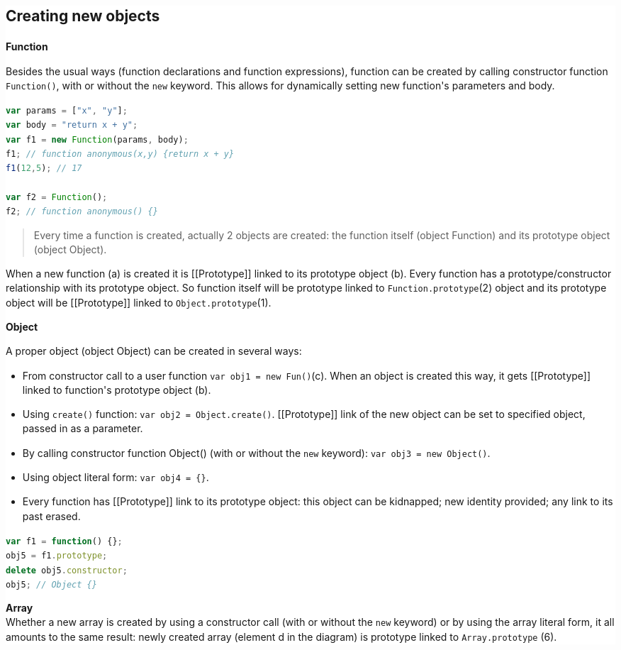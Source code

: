 

## Creating new objects


**Function**   

Besides the usual ways (function declarations and function expressions), function can be created by calling constructor function `Function()`, with or without the `new` keyword. This allows for dynamically setting new function's parameters and body.
```js
var params = ["x", "y"];
var body = "return x + y";
var f1 = new Function(params, body);
f1; // function anonymous(x,y) {return x + y}
f1(12,5); // 17

var f2 = Function();
f2; // function anonymous() {}
```
    
    
> Every time a function is created, actually 2 objects are created: the function itself (object Function) and its prototype object (object Object).

When a new function (a) is created it is [[Prototype]] linked to its prototype object (b). Every function has a prototype/constructor relationship with its prototype object. So function itself will be prototype linked to `Function.prototype`(2) object and its prototype object will be [[Prototype]] linked to `Object.prototype`(1).
    
    
**Object**   

A proper object (object Object) can be created in several ways:

* From constructor call to a user function `var obj1 = new Fun()`(c). When an object is created this way, it gets [[Prototype]] linked to function's prototype object (b).

* Using `create()` function: `var obj2 = Object.create()`. [[Prototype]] link of the new object can be set to specified object, passed in as a parameter.

* By calling constructor function Object() (with or without the `new` keyword): `var obj3 = new Object()`.

* Using object literal form: `var obj4 = {}`.

* Every function has [[Prototype]] link to its prototype object: this object can be kidnapped; new identity provided; any link to its past erased.

```js
var f1 = function() {};
obj5 = f1.prototype;
delete obj5.constructor;
obj5; // Object {}
```


**Array**   
Whether a new array is created by using a constructor call (with or without the `new` keyword) or by using the array literal form, it all amounts to the same result: newly created array (element d in the diagram) is prototype linked to `Array.prototype` (6).
